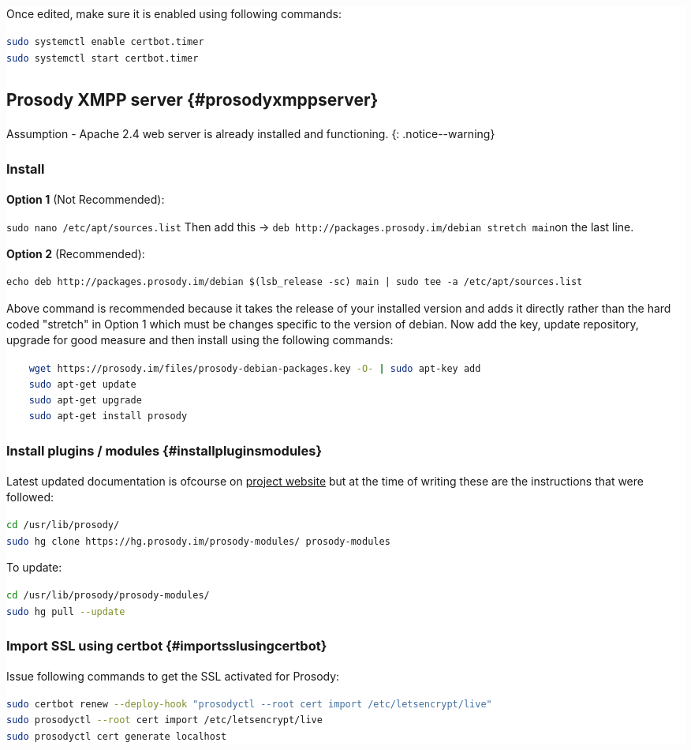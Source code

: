 Once edited, make sure it is enabled using following commands:
```bash
sudo systemctl enable certbot.timer
sudo systemctl start certbot.timer
```

Prosody XMPP server {#prosodyxmppserver}
--------------------------------------
Assumption - Apache 2.4 web server is already installed and functioning.
{: .notice--warning}

### Install

**Option 1** (Not Recommended): 

`sudo nano /etc/apt/sources.list`
Then add this -> `deb http://packages.prosody.im/debian stretch main`on the last line. 

**Option 2** (Recommended):

    echo deb http://packages.prosody.im/debian $(lsb_release -sc) main | sudo tee -a /etc/apt/sources.list

Above command is recommended because it takes the release of your installed version and adds it directly rather than the hard coded "stretch" in Option 1 which must be changes specific to the version of debian. Now add the key, update repository, upgrade for good measure and then install using the following commands:

```bash
    wget https://prosody.im/files/prosody-debian-packages.key -O- | sudo apt-key add
    sudo apt-get update
    sudo apt-get upgrade
    sudo apt-get install prosody
```
### Install plugins / modules {#installpluginsmodules}

Latest updated documentation is ofcourse on [project website](https://prosody.im/doc/installing_modules.html) but at the time of writing these are the instructions that were followed:
```bash
cd /usr/lib/prosody/
sudo hg clone https://hg.prosody.im/prosody-modules/ prosody-modules
```
To update:
```bash
cd /usr/lib/prosody/prosody-modules/
sudo hg pull --update
```

### Import SSL using certbot {#importsslusingcertbot}

Issue following commands to get the SSL activated for Prosody:

```bash
sudo certbot renew --deploy-hook "prosodyctl --root cert import /etc/letsencrypt/live"
sudo prosodyctl --root cert import /etc/letsencrypt/live
sudo prosodyctl cert generate localhost 
```
